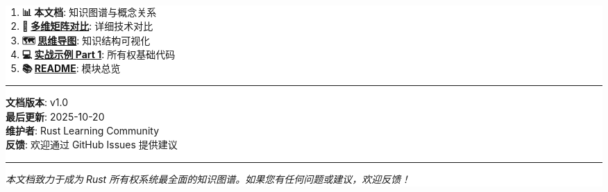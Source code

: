 1. **📊 本文档**: 知识图谱与概念关系
2. **📐 [多维矩阵对比](MULTI_DIMENSIONAL_COMPARISON_MATRIX.md)**: 详细技术对比
3. **🗺️ [思维导图](../RUST_190_COMPREHENSIVE_MINDMAP.md)**: 知识结构可视化
4. **💻 [实战示例 Part 1](../RUST_190_EXAMPLES_COLLECTION.md)**: 所有权基础代码
5. **📚 [README](../../README.md)**: 模块总览

---

**文档版本**: v1.0  
**最后更新**: 2025-10-20  
**维护者**: Rust Learning Community  
**反馈**: 欢迎通过 GitHub Issues 提供建议

---

*本文档致力于成为 Rust 所有权系统最全面的知识图谱。如果您有任何问题或建议，欢迎反馈！*
